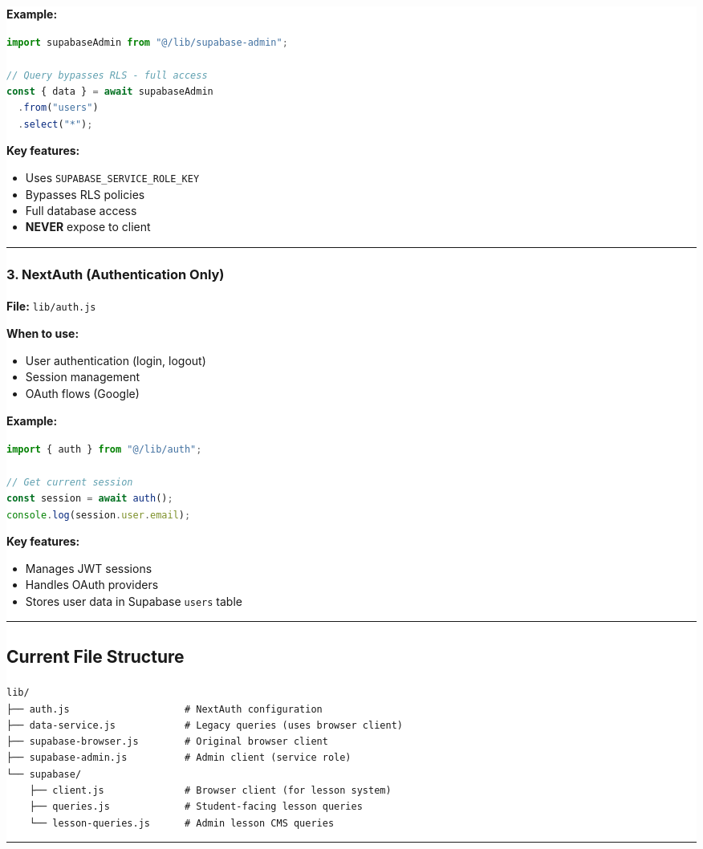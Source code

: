 **Example:**
```javascript
import supabaseAdmin from "@/lib/supabase-admin";

// Query bypasses RLS - full access
const { data } = await supabaseAdmin
  .from("users")
  .select("*");
```

**Key features:**
- Uses `SUPABASE_SERVICE_ROLE_KEY`
- Bypasses RLS policies
- Full database access
- **NEVER** expose to client

---

### 3. **NextAuth** (Authentication Only)
**File:** `lib/auth.js`

**When to use:**
- User authentication (login, logout)
- Session management
- OAuth flows (Google)

**Example:**
```javascript
import { auth } from "@/lib/auth";

// Get current session
const session = await auth();
console.log(session.user.email);
```

**Key features:**
- Manages JWT sessions
- Handles OAuth providers
- Stores user data in Supabase `users` table

---

## Current File Structure

```
lib/
├── auth.js                    # NextAuth configuration
├── data-service.js            # Legacy queries (uses browser client)
├── supabase-browser.js        # Original browser client
├── supabase-admin.js          # Admin client (service role)
└── supabase/
    ├── client.js              # Browser client (for lesson system)
    ├── queries.js             # Student-facing lesson queries
    └── lesson-queries.js      # Admin lesson CMS queries
```

---